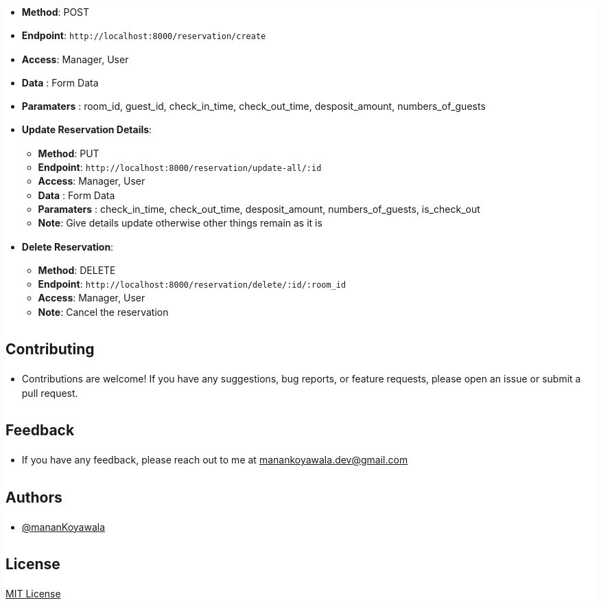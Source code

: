   - **Method**: POST
  - **Endpoint**: `http://localhost:8000/reservation/create`
  - **Access**: Manager, User
  - **Data** : Form Data
  - **Paramaters** : room_id, guest_id, check_in_time, check_out_time, desposit_amount, numbers_of_guests

- **Update Reservation Details**:

  - **Method**: PUT
  - **Endpoint**: `http://localhost:8000/reservation/update-all/:id`
  - **Access**: Manager, User
  - **Data** : Form Data
  - **Paramaters** : check_in_time, check_out_time, desposit_amount, numbers_of_guests, is_check_out
  - **Note**: Give details update otherwise other things remain as it is

- **Delete Reservation**:
  - **Method**: DELETE
  - **Endpoint**: `http://localhost:8000/reservation/delete/:id/:room_id`
  - **Access**: Manager, User
  - **Note**: Cancel the reservation

## Contributing

- Contributions are welcome! If you have any suggestions, bug reports, or feature requests, please open an issue or submit a pull request.

## Feedback

- If you have any feedback, please reach out to me at manankoyawala.dev@gmail.com

## Authors

- [@mananKoyawala](https://github.com/mananKoyawala)

## License

[MIT License](LICENSE)
